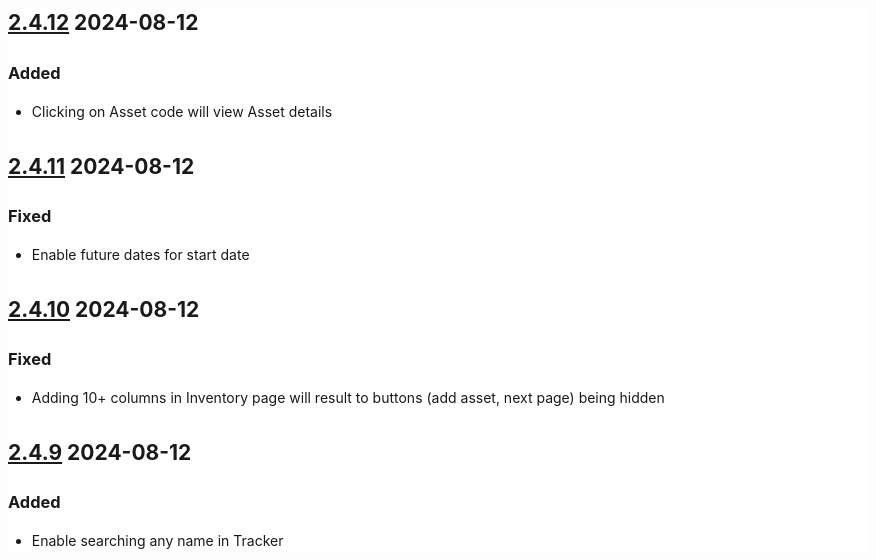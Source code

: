 ## [2.4.12](https://connect.zoho.com/portal/intranet/task/623367000000579041) 2024-08-12
### Added
- Clicking on Asset code will view Asset details

## [2.4.11](https://connect.zoho.com/portal/intranet/task/623367000000561013) 2024-08-12
### Fixed
- Enable future dates for start date

## [2.4.10](https://connect.zoho.com/portal/intranet/task/623367000000480155) 2024-08-12
### Fixed
- Adding 10+ columns in Inventory page will result to buttons (add asset, next page) being hidden

## [2.4.9](https://connect.zoho.com/portal/intranet/task/623367000000586865) 2024-08-12
### Added
- Enable searching any name in Tracker

